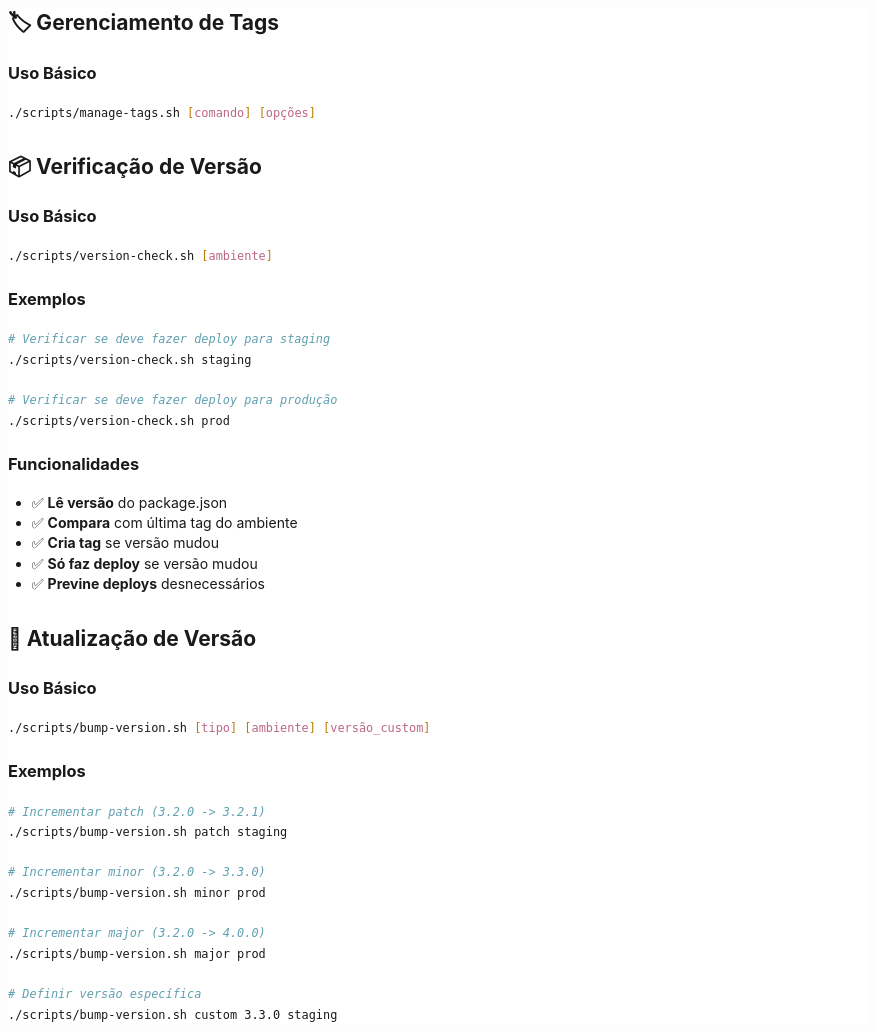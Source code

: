 ## 🏷️ Gerenciamento de Tags

### Uso Básico
```bash
./scripts/manage-tags.sh [comando] [opções]
```

## 📦 Verificação de Versão

### Uso Básico
```bash
./scripts/version-check.sh [ambiente]
```

### Exemplos
```bash
# Verificar se deve fazer deploy para staging
./scripts/version-check.sh staging

# Verificar se deve fazer deploy para produção
./scripts/version-check.sh prod
```

### Funcionalidades
- ✅ **Lê versão** do package.json
- ✅ **Compara** com última tag do ambiente
- ✅ **Cria tag** se versão mudou
- ✅ **Só faz deploy** se versão mudou
- ✅ **Previne deploys** desnecessários

## 🚀 Atualização de Versão

### Uso Básico
```bash
./scripts/bump-version.sh [tipo] [ambiente] [versão_custom]
```

### Exemplos
```bash
# Incrementar patch (3.2.0 -> 3.2.1)
./scripts/bump-version.sh patch staging

# Incrementar minor (3.2.0 -> 3.3.0)
./scripts/bump-version.sh minor prod

# Incrementar major (3.2.0 -> 4.0.0)
./scripts/bump-version.sh major prod

# Definir versão específica
./scripts/bump-version.sh custom 3.3.0 staging
```
